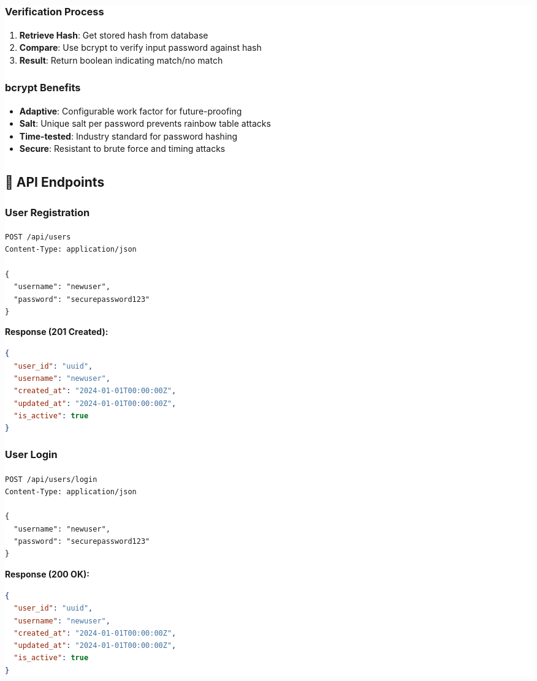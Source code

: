 ### Verification Process
1. **Retrieve Hash**: Get stored hash from database
2. **Compare**: Use bcrypt to verify input password against hash
3. **Result**: Return boolean indicating match/no match

### bcrypt Benefits
- **Adaptive**: Configurable work factor for future-proofing
- **Salt**: Unique salt per password prevents rainbow table attacks
- **Time-tested**: Industry standard for password hashing
- **Secure**: Resistant to brute force and timing attacks

## 📡 API Endpoints

### User Registration
```http
POST /api/users
Content-Type: application/json

{
  "username": "newuser",
  "password": "securepassword123"
}
```

**Response (201 Created):**
```json
{
  "user_id": "uuid",
  "username": "newuser",
  "created_at": "2024-01-01T00:00:00Z",
  "updated_at": "2024-01-01T00:00:00Z",
  "is_active": true
}
```

### User Login
```http
POST /api/users/login
Content-Type: application/json

{
  "username": "newuser",
  "password": "securepassword123"
}
```

**Response (200 OK):**
```json
{
  "user_id": "uuid",
  "username": "newuser",
  "created_at": "2024-01-01T00:00:00Z",
  "updated_at": "2024-01-01T00:00:00Z",
  "is_active": true
}
```
